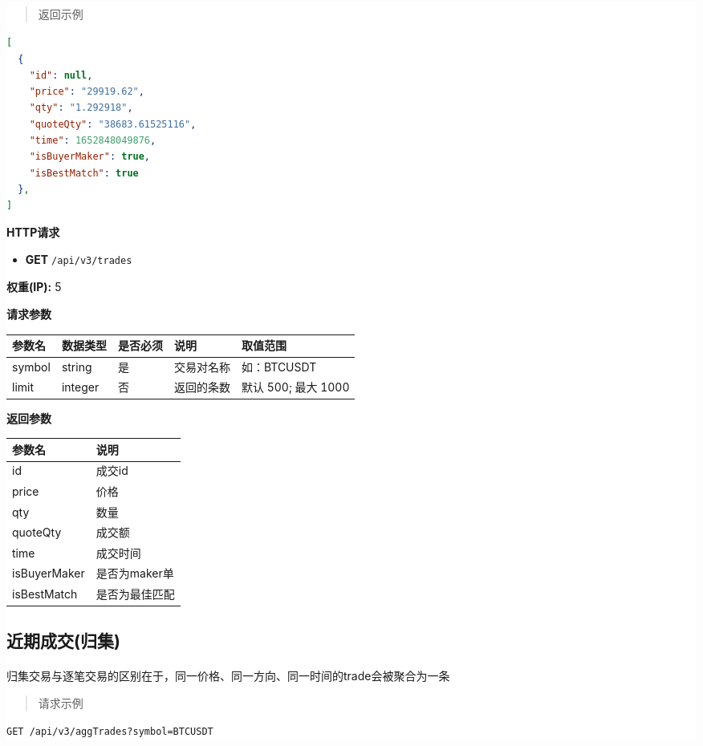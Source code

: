 > 返回示例

```json
[
  {
    "id": null,
    "price": "29919.62",
    "qty": "1.292918",
    "quoteQty": "38683.61525116",
    "time": 1652848049876,
    "isBuyerMaker": true,
    "isBestMatch": true
  },
]
```
**HTTP请求**
- **GET** ```/api/v3/trades```

**权重(IP):** 5

**请求参数**

| 参数名 | 数据类型 | 是否必须 | 说明       | 取值范围            |
| :------ | :-------- | :-------- | :---------- | :------------------- |
| symbol | string   | 是       | 交易对名称 |  如：BTCUSDT         |
| limit  | integer  | 否       | 返回的条数 | 默认 500; 最大 1000 |


**返回参数**

| 参数名       | 说明           |
| :------------ | :-------------- |
| id           | 成交id         |
| price        | 价格           |
| qty          | 数量           |
| quoteQty     | 成交额         |
| time         | 成交时间       |
| isBuyerMaker | 是否为maker单  |
| isBestMatch  | 是否为最佳匹配 |



## 近期成交(归集) 
归集交易与逐笔交易的区别在于，同一价格、同一方向、同一时间的trade会被聚合为一条

> 请求示例

```
GET /api/v3/aggTrades?symbol=BTCUSDT
```
